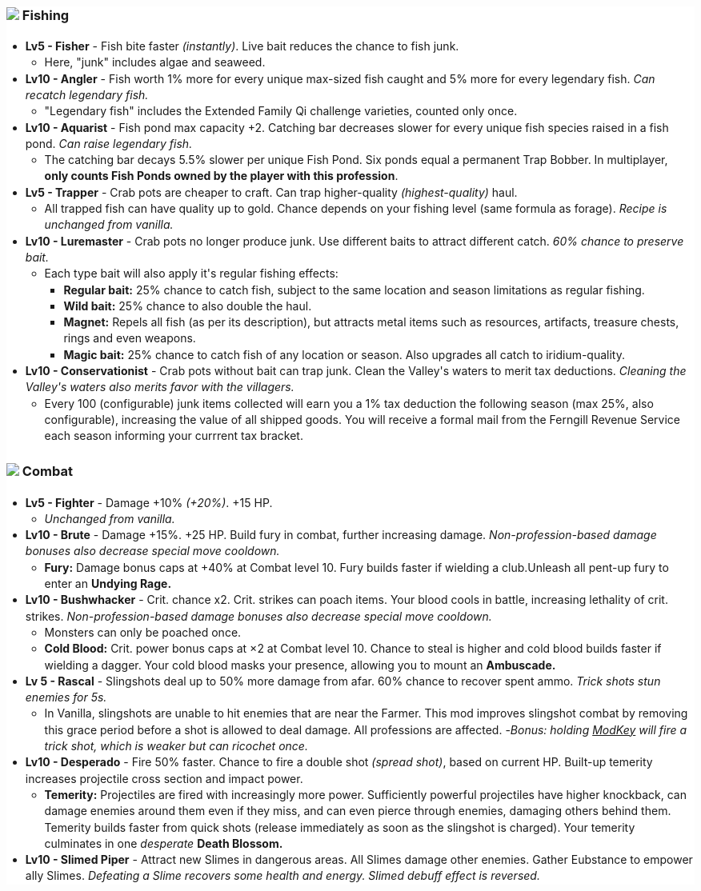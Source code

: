 ### ![](https://i.imgur.com/XvdVsAn.png) Fishing

- **Lv5 - Fisher** - Fish bite faster *(instantly)*. Live bait reduces the chance to fish junk.
    - Here, "junk" includes algae and seaweed.
- **Lv10 - Angler** - Fish worth 1% more for every unique max-sized fish caught and 5% more for every legendary fish. *Can recatch legendary fish.*
    - "Legendary fish" includes the Extended Family Qi challenge varieties, counted only once.
- **Lv10 - Aquarist** - Fish pond max capacity +2. Catching bar decreases slower for every unique fish species raised in a fish pond. *Can raise legendary fish.*
    - The catching bar decays 5.5% slower per unique Fish Pond. Six ponds equal a permanent Trap Bobber. In multiplayer, **only counts Fish Ponds owned by the player with this profession**.
- **Lv5 - Trapper** - Crab pots are cheaper to craft. Can trap higher-quality *(highest-quality)* haul.
    - All trapped fish can have quality up to gold. Chance depends on your fishing level (same formula as forage). _Recipe is unchanged from vanilla._
- **Lv10 - Luremaster** - Crab pots no longer produce junk. Use different baits to attract different catch. *60% chance to preserve bait.*
    - Each type bait will also apply it's regular fishing effects:
        - **Regular bait:** 25% chance to catch fish, subject to the same location and season limitations as regular fishing.
        - **Wild bait:** 25% chance to also double the haul.
        - **Magnet:** Repels all fish (as per its description), but attracts metal items such as resources, artifacts, treasure chests, rings and even weapons.
        - **Magic bait:** 25% chance to catch fish of any location or season. Also upgrades all catch to iridium-quality.
- **Lv10 - Conservationist** - Crab pots without bait can trap junk. Clean the Valley's waters to merit tax deductions. *Cleaning the Valley's waters also merits favor with the villagers.*
    - Every 100 (configurable) junk items collected will earn you a 1% tax deduction the following season (max 25%, also configurable), increasing the value of all shipped goods. You will receive a formal mail from the Ferngill Revenue Service each season informing your currrent tax bracket.

### ![](https://i.imgur.com/fUnZSTj.png) Combat

- **Lv5 - Fighter** - Damage +10% *(+20%)*. +15 HP.
    - _Unchanged from vanilla._
- **Lv10 - Brute** - Damage +15%. +25 HP. Build fury in combat, further increasing damage. *Non-profession-based damage bonuses also decrease special move cooldown.*
    - **Fury:** Damage bonus caps at +40% at Combat level 10. Fury builds faster if wielding a club.Unleash all pent-up fury to enter an **Undying Rage.**
- **Lv10 - Bushwhacker** - Crit. chance x2. Crit. strikes can poach items. Your blood cools in battle, increasing lethality of crit. strikes. *Non-profession-based damage bonuses also decrease special move cooldown.*
    - Monsters can only be poached once.
    - **Cold Blood:** Crit. power bonus caps at ×2 at Combat level 10. Chance to steal is higher and cold blood builds faster if wielding a dagger. Your cold blood masks your presence, allowing you to mount an **Ambuscade.**
- **Lv 5 - Rascal** - Slingshots deal up to 50% more damage from afar. 60% chance to recover spent ammo. *Trick shots stun enemies for 5s.*
    - In Vanilla, slingshots are unable to hit enemies that are near the Farmer. This mod improves slingshot combat by removing this grace period before a shot is allowed to deal damage. All professions are affected.
    -_Bonus: holding [ModKey](#configs) will fire a trick shot, which is weaker but can ricochet once._
- **Lv10 - Desperado** - Fire 50% faster. Chance to fire a double shot *(spread shot)*, based on current HP. Built-up temerity increases projectile cross section and impact power.
    - **Temerity:**  Projectiles are fired with increasingly more power. Sufficiently powerful projectiles have higher knockback, can damage enemies around them even if they miss, and can even pierce through enemies, damaging others behind them. Temerity builds faster from quick shots (release immediately as soon as the slingshot is charged). Your temerity culminates in one _desperate_ **Death Blossom.**
- **Lv10 - Slimed Piper** - Attract new Slimes in dangerous areas. All Slimes damage other enemies. Gather Eubstance to empower ally Slimes. *Defeating a Slime recovers some health and energy. Slimed debuff effect is reversed.*